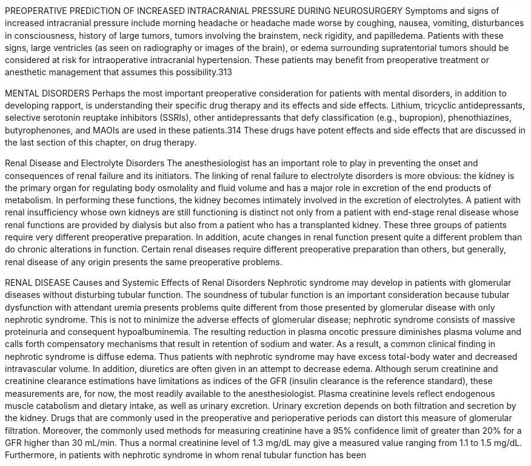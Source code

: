 PREOPERATIVE PREDICTION OF INCREASED INTRACRANIAL PRESSURE DURING
NEUROSURGERY Symptoms and signs of increased intracranial pressure
include morning headache or headache made worse by coughing, nausea,
vomiting, disturbances in consciousness, history of large tumors, tumors
involving the brainstem, neck rigidity, and papilledema. Patients with
these signs, large ventricles (as seen on radiography or images of the
brain), or edema surrounding supratentorial tumors should be considered
at risk for intraoperative intracranial hypertension. These patients may
benefit from preoperative treatment or anesthetic management that
assumes this possibility.313

MENTAL DISORDERS Perhaps the most important preoperative consideration
for patients with mental disorders, in addition to developing rapport,
is understanding their specific drug therapy and its effects and side
effects. Lithium, tricyclic antidepressants, selective serotonin
reuptake inhibitors (SSRIs), other antidepressants that defy
classification (e.g., bupropion), phenothiazines, butyrophenones, and
MAOIs are used in these patients.314 These drugs have potent effects and
side effects that are discussed in the last section of this chapter, on
drug therapy.

Renal Disease and Electrolyte Disorders The anesthesiologist has an
important role to play in preventing the onset and consequences of renal
failure and its initiators. The linking of renal failure to electrolyte
disorders is more obvious: the kidney is the primary organ for
regulating body osmolality and fluid volume and has a major role in
excretion of the end products of metabolism. In performing these
functions, the kidney becomes intimately involved in the excretion of
electrolytes. A patient with renal insufficiency whose own kidneys are
still functioning is distinct not only from a patient with end-stage
renal disease whose renal functions are provided by dialysis but also
from a patient who has a transplanted kidney. These three groups of
patients require very different preoperative preparation. In addition,
acute changes in renal function present quite a different problem than
do chronic alterations in function. Certain renal diseases require
different preoperative preparation than others, but generally, renal
disease of any origin presents the same preoperative problems.

RENAL DISEASE Causes and Systemic Effects of Renal Disorders Nephrotic
syndrome may develop in patients with glomerular diseases without
disturbing tubular function. The soundness of tubular function is an
important consideration
because tubular dysfunction with attendant uremia presents problems
quite different from those presented by glomerular disease with only
nephrotic syndrome. This is not to minimize the adverse effects of
glomerular disease; nephrotic syndrome consists of massive proteinuria
and consequent hypoalbuminemia. The resulting reduction in plasma
oncotic pressure diminishes plasma volume and calls forth compensatory
mechanisms that result in retention of sodium and water. As a result, a
common clinical finding in nephrotic syndrome is diffuse edema. Thus
patients with nephrotic syndrome may have excess total-body water and
decreased intravascular volume. In addition, diuretics are often given
in an attempt to decrease edema. Although serum creatinine and
creatinine clearance estimations have limitations as indices of the GFR
(insulin clearance is the reference standard), these measurements are,
for now, the most readily available to the anesthesiologist. Plasma
creatinine levels reflect endogenous muscle catabolism and dietary
intake, as well as urinary excretion. Urinary excretion depends on both
filtration and secretion by the kidney. Drugs that are commonly used in
the preoperative and perioperative periods can distort this measure of
glomerular filtration. Moreover, the commonly used methods for measuring
creatinine have a 95% confidence limit of greater than 20% for a GFR
higher than 30 mL/min. Thus a normal creatinine level of 1.3 mg/dL may
give a measured value ranging from 1.1 to 1.5 mg/dL. Furthermore, in
patients with nephrotic syndrome in whom renal tubular function has been